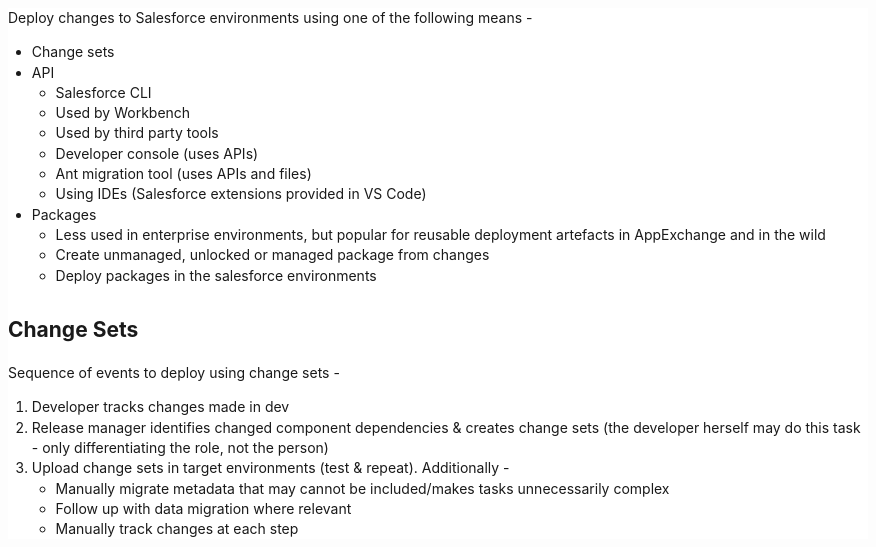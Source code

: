 Deploy changes to Salesforce environments using one of the following means -

- Change sets
- API
  - Salesforce CLI
  - Used by Workbench
  - Used by third party tools
  - Developer console (uses APIs)
  - Ant migration tool (uses APIs and files)
  - Using IDEs (Salesforce extensions provided in VS Code)
- Packages
  - Less used in enterprise environments, but popular for reusable deployment artefacts in AppExchange and in the wild
  - Create unmanaged, unlocked or managed package from changes
  - Deploy packages in the salesforce environments

## Change Sets

Sequence of events to deploy using change sets -

1. Developer tracks changes made in dev
1. Release manager identifies changed component dependencies & creates change sets (the developer herself may do this task - only differentiating the role, not the person)
1. Upload change sets in target environments (test & repeat). Additionally -
   - Manually migrate metadata that may cannot be included/makes tasks unnecessarily complex
   - Follow up with data migration where relevant
   - Manually track changes at each step
